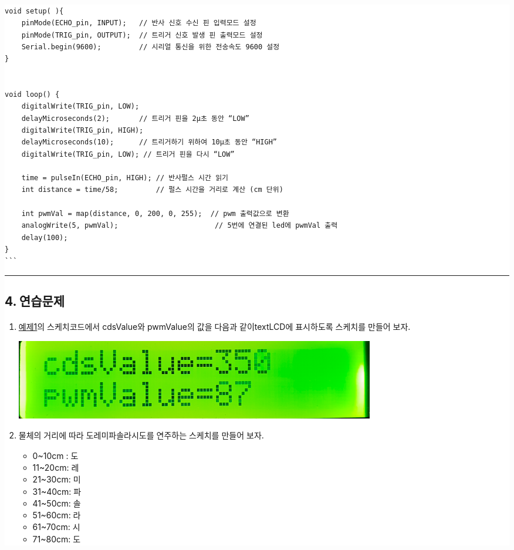 	void setup( ){
  		pinMode(ECHO_pin, INPUT);   // 반사 신호 수신 핀 입력모드 설정
  		pinMode(TRIG_pin, OUTPUT);  // 트리거 신호 발생 핀 출력모드 설정
  		Serial.begin(9600);         // 시리얼 통신을 위한 전송속도 9600 설정 
	}


	void loop() {
  		digitalWrite(TRIG_pin, LOW); 
  		delayMicroseconds(2);       // 트리거 핀을 2μ초 동안 “LOW”
  		digitalWrite(TRIG_pin, HIGH); 
  		delayMicroseconds(10);      // 트리거하기 위하여 10μ초 동안 “HIGH”
  		digitalWrite(TRIG_pin, LOW); // 트리거 핀을 다시 “LOW”
  
  		time = pulseIn(ECHO_pin, HIGH); // 반사펄스 시간 읽기
  		int distance = time/58;         // 펄스 시간을 거리로 계산 (cm 단위)
    
  		int pwmVal = map(distance, 0, 200, 0, 255);  // pwm 출력값으로 변환
  		analogWrite(5, pwmVal);                       // 5번에 연결된 led에 pwmVal 출력
  		delay(100); 
	}
	```


---	

<a name="exercise"></a>
## 4. 연습문제
	
1. [예제1](#cds_ex)의 스케치코드에서 cdsValue와 pwmValue의 값을 다음과 같이textLCD에 표시하도록 스케치를 만들어 보자.

	<div class="polaroid">
		<img src="images/practice1.png">
    </div>
	
4. 물체의 거리에 따라 도레미파솔라시도를 연주하는 스케치를 만들어 보자.
	- 0~10cm : 도 
	- 11~20cm: 레
	- 21~30cm: 미
	- 31~40cm: 파
	- 41~50cm: 솔
	- 51~60cm: 라
	- 61~70cm: 시
	- 71~80cm: 도




